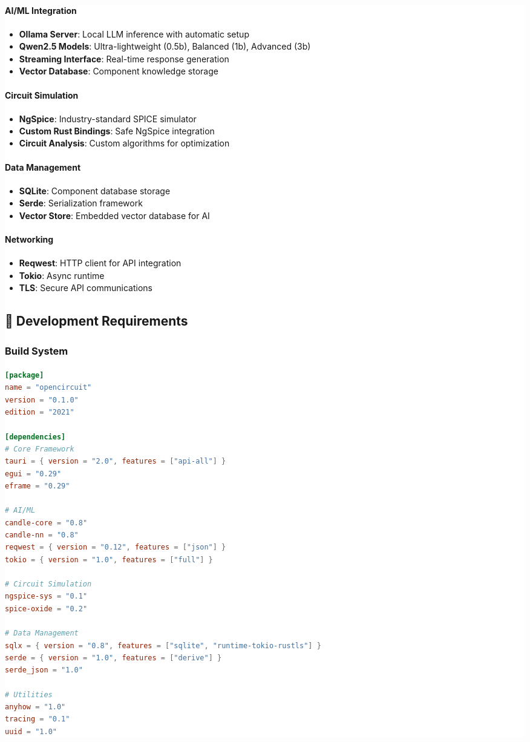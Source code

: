 #### AI/ML Integration
- **Ollama Server**: Local LLM inference with automatic setup
- **Qwen2.5 Models**: Ultra-lightweight (0.5b), Balanced (1b), Advanced (3b)
- **Streaming Interface**: Real-time response generation
- **Vector Database**: Component knowledge storage

#### Circuit Simulation
- **NgSpice**: Industry-standard SPICE simulator
- **Custom Rust Bindings**: Safe NgSpice integration
- **Circuit Analysis**: Custom algorithms for optimization

#### Data Management
- **SQLite**: Component database storage
- **Serde**: Serialization framework
- **Vector Store**: Embedded vector database for AI

#### Networking
- **Reqwest**: HTTP client for API integration
- **Tokio**: Async runtime
- **TLS**: Secure API communications

## 🔧 Development Requirements

### Build System
```toml
[package]
name = "opencircuit"
version = "0.1.0"
edition = "2021"

[dependencies]
# Core Framework
tauri = { version = "2.0", features = ["api-all"] }
egui = "0.29"
eframe = "0.29"

# AI/ML
candle-core = "0.8"
candle-nn = "0.8"
reqwest = { version = "0.12", features = ["json"] }
tokio = { version = "1.0", features = ["full"] }

# Circuit Simulation
ngspice-sys = "0.1"
spice-oxide = "0.2"

# Data Management
sqlx = { version = "0.8", features = ["sqlite", "runtime-tokio-rustls"] }
serde = { version = "1.0", features = ["derive"] }
serde_json = "1.0"

# Utilities
anyhow = "1.0"
tracing = "0.1"
uuid = "1.0"
```
